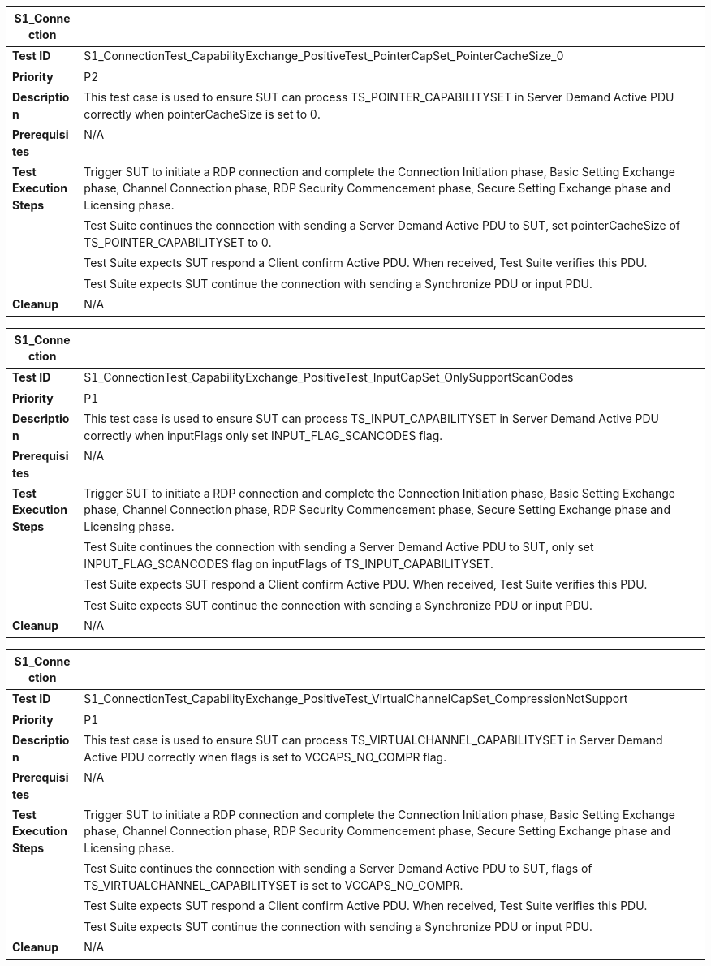 
|  **S1\_Connection**| | 
| -------------| ------------- |
|  **Test ID**| S1\_ConnectionTest\_CapabilityExchange\_PositiveTest\_PointerCapSet\_PointerCacheSize_0| 
|  **Priority**| P2| 
|  **Description** | This test case is used to ensure SUT can process TS\_POINTER\_CAPABILITYSET in Server Demand Active PDU correctly when pointerCacheSize is set to 0.| 
|  **Prerequisites**| N/A| 
|  **Test Execution Steps**| Trigger SUT to initiate a RDP connection and complete the Connection Initiation phase, Basic Setting Exchange phase, Channel Connection phase, RDP Security Commencement phase, Secure Setting Exchange phase and Licensing phase.| 
| | Test Suite continues the connection with sending a Server Demand Active PDU to SUT, set pointerCacheSize of TS\_POINTER\_CAPABILITYSET to 0.| 
| | Test Suite expects SUT respond a Client confirm Active PDU. When received, Test Suite verifies this PDU.| 
| | Test Suite expects SUT continue the connection with sending a Synchronize PDU or input PDU.| 
|  **Cleanup**| N/A| 


|  **S1\_Connection**| | 
| -------------| ------------- |
|  **Test ID**| S1\_ConnectionTest\_CapabilityExchange\_PositiveTest\_InputCapSet_OnlySupportScanCodes| 
|  **Priority**| P1| 
|  **Description** | This test case is used to ensure SUT can process TS\_INPUT\_CAPABILITYSET in Server Demand Active PDU correctly when inputFlags only set INPUT\_FLAG\_SCANCODES flag.| 
|  **Prerequisites**| N/A| 
|  **Test Execution Steps**| Trigger SUT to initiate a RDP connection and complete the Connection Initiation phase, Basic Setting Exchange phase, Channel Connection phase, RDP Security Commencement phase, Secure Setting Exchange phase and Licensing phase.| 
| | Test Suite continues the connection with sending a Server Demand Active PDU to SUT, only set INPUT\_FLAG\_SCANCODES flag on inputFlags of TS\_INPUT\_CAPABILITYSET.| 
| | Test Suite expects SUT respond a Client confirm Active PDU. When received, Test Suite verifies this PDU.| 
| | Test Suite expects SUT continue the connection with sending a Synchronize PDU or input PDU.| 
|  **Cleanup**| N/A| 


|  **S1\_Connection**| | 
| -------------| ------------- |
|  **Test ID**| S1\_ConnectionTest\_CapabilityExchange\_PositiveTest\_VirtualChannelCapSet_CompressionNotSupport| 
|  **Priority**| P1| 
|  **Description** | This test case is used to ensure SUT can process TS\_VIRTUALCHANNEL\_CAPABILITYSET in Server Demand Active PDU correctly when flags is set to VCCAPS\_NO\_COMPR flag.| 
|  **Prerequisites**| N/A| 
|  **Test Execution Steps**| Trigger SUT to initiate a RDP connection and complete the Connection Initiation phase, Basic Setting Exchange phase, Channel Connection phase, RDP Security Commencement phase, Secure Setting Exchange phase and Licensing phase.| 
| | Test Suite continues the connection with sending a Server Demand Active PDU to SUT, flags of TS\_VIRTUALCHANNEL\_CAPABILITYSET is set to VCCAPS\_NO\_COMPR.| 
| | Test Suite expects SUT respond a Client confirm Active PDU. When received, Test Suite verifies this PDU.| 
| | Test Suite expects SUT continue the connection with sending a Synchronize PDU or input PDU.| 
|  **Cleanup**| N/A| 
